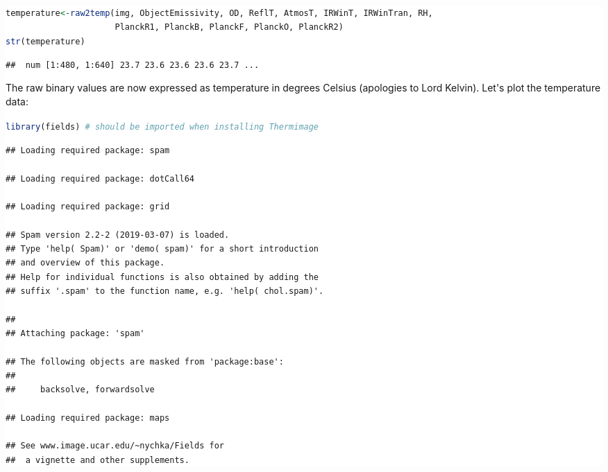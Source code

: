 ``` r
temperature<-raw2temp(img, ObjectEmissivity, OD, ReflT, AtmosT, IRWinT, IRWinTran, RH,
                      PlanckR1, PlanckB, PlanckF, PlanckO, PlanckR2)
str(temperature)      
```

    ##  num [1:480, 1:640] 23.7 23.6 23.6 23.6 23.7 ...

The raw binary values are now expressed as temperature in degrees Celsius (apologies to Lord Kelvin). Let's plot the temperature data:

``` r
library(fields) # should be imported when installing Thermimage
```

    ## Loading required package: spam

    ## Loading required package: dotCall64

    ## Loading required package: grid

    ## Spam version 2.2-2 (2019-03-07) is loaded.
    ## Type 'help( Spam)' or 'demo( spam)' for a short introduction 
    ## and overview of this package.
    ## Help for individual functions is also obtained by adding the
    ## suffix '.spam' to the function name, e.g. 'help( chol.spam)'.

    ## 
    ## Attaching package: 'spam'

    ## The following objects are masked from 'package:base':
    ## 
    ##     backsolve, forwardsolve

    ## Loading required package: maps

    ## See www.image.ucar.edu/~nychka/Fields for
    ##  a vignette and other supplements.
